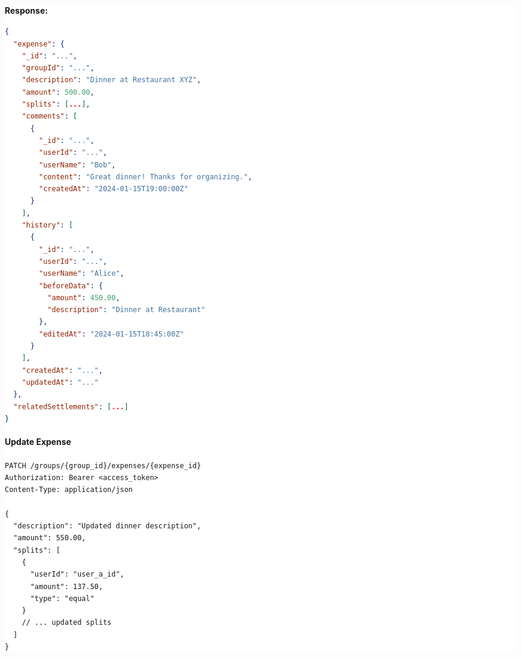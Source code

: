 **Response:**
```json
{
  "expense": {
    "_id": "...",
    "groupId": "...",
    "description": "Dinner at Restaurant XYZ",
    "amount": 500.00,
    "splits": [...],
    "comments": [
      {
        "_id": "...",
        "userId": "...",
        "userName": "Bob",
        "content": "Great dinner! Thanks for organizing.",
        "createdAt": "2024-01-15T19:00:00Z"
      }
    ],
    "history": [
      {
        "_id": "...",
        "userId": "...",
        "userName": "Alice",
        "beforeData": {
          "amount": 450.00,
          "description": "Dinner at Restaurant"
        },
        "editedAt": "2024-01-15T18:45:00Z"
      }
    ],
    "createdAt": "...",
    "updatedAt": "..."
  },
  "relatedSettlements": [...]
}
```

#### Update Expense

```http
PATCH /groups/{group_id}/expenses/{expense_id}
Authorization: Bearer <access_token>
Content-Type: application/json

{
  "description": "Updated dinner description",
  "amount": 550.00,
  "splits": [
    {
      "userId": "user_a_id",
      "amount": 137.50,
      "type": "equal"
    }
    // ... updated splits
  ]
}
```
